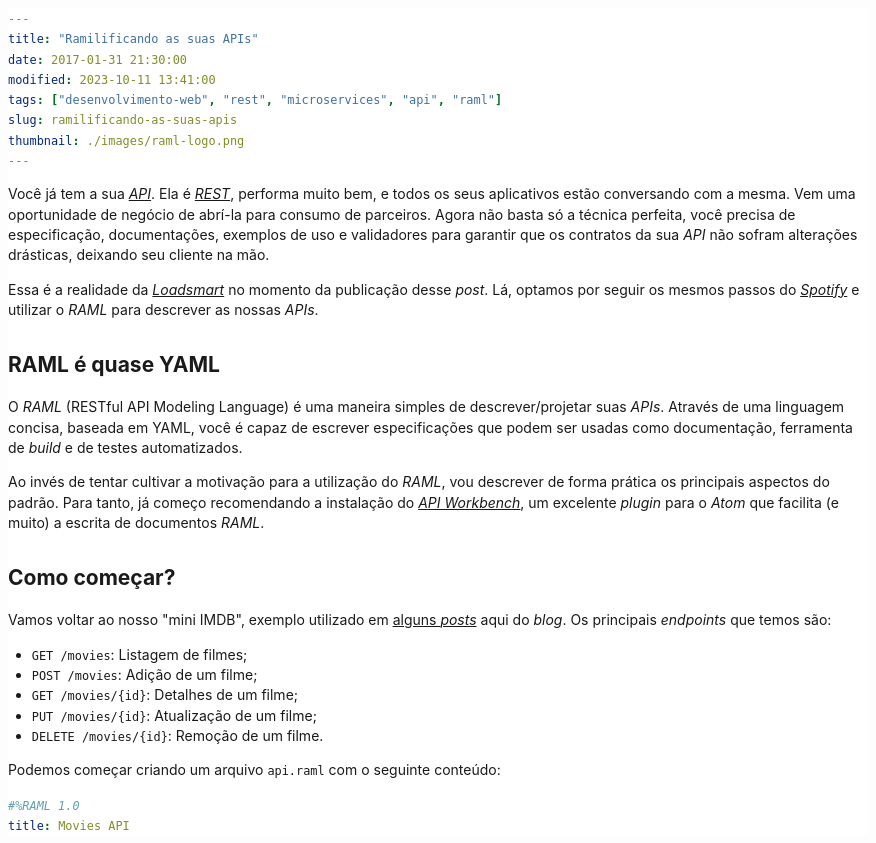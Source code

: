 ```yaml
---
title: "Ramilificando as suas APIs"
date: 2017-01-31 21:30:00
modified: 2023-10-11 13:41:00
tags: ["desenvolvimento-web", "rest", "microservices", "api", "raml"]
slug: ramilificando-as-suas-apis
thumbnail: ./images/raml-logo.png
---
```


Você já tem a sua [_API_](/tag/api.html "Leia mais sobre APIs"). Ela é [_REST_](/tag/rest.html "Leia mais sobre REST"),
performa muito bem, e todos os seus aplicativos estão
conversando com a mesma. Vem uma oportunidade de negócio de abrí-la para consumo
de parceiros. Agora não basta só a técnica perfeita, você precisa de especificação, documentações,
exemplos de uso e validadores para garantir que os contratos da sua _API_ não sofram alterações drásticas,
deixando seu cliente na mão.

Essa é a realidade da [_Loadsmart_](http://loadsmart.com "Book a truck with Loadsmart") no momento da
publicação desse _post_. Lá, optamos por seguir os mesmos passos do [_Spotify_](http://spotify.com "Você já sabe o que é isso :)")
e utilizar o _RAML_ para descrever as nossas _APIs_.

## RAML é quase YAML

O _RAML_ (RESTful API Modeling Language) é uma maneira simples
de descrever/projetar suas _APIs_. Através de uma linguagem concisa, baseada
em YAML, você é capaz de escrever especificações que podem ser usadas como
documentação, ferramenta de _build_ e de testes automatizados.

Ao invés de tentar cultivar a motivação para a utilização do _RAML_, vou descrever
de forma prática os principais aspectos do padrão. Para tanto, já começo
recomendando a instalação do [_API Workbench_](http://apiworkbench.com/ "IDE for designing APIs"),
um excelente _plugin_ para o _Atom_ que facilita (e muito) a escrita de documentos _RAML_.

## Como começar?

Vamos voltar ao nosso "mini IMDB", exemplo utilizado em [alguns _posts_](/tag/rest.html "Veja os posts sobre REST") aqui do _blog_.
Os principais _endpoints_ que temos são:

- `GET /movies`: Listagem de filmes;
- `POST /movies`: Adição de um filme;
- `GET /movies/{id}`: Detalhes de um filme;
- `PUT /movies/{id}`: Atualização de um filme;
- `DELETE /movies/{id}`: Remoção de um filme.

Podemos começar criando um arquivo `api.raml` com o seguinte conteúdo:

```yaml
#%RAML 1.0
title: Movies API
```
